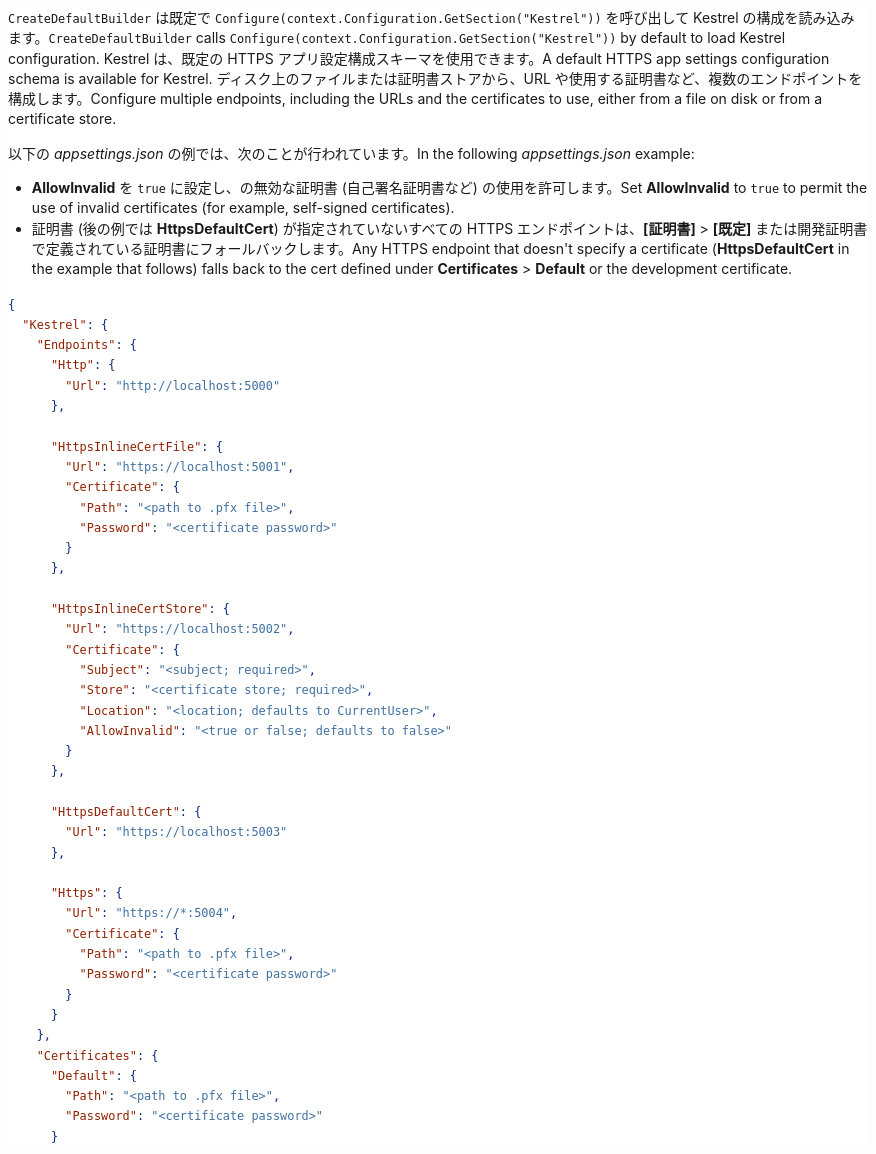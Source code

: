 <span data-ttu-id="4b67b-278">`CreateDefaultBuilder` は既定で `Configure(context.Configuration.GetSection("Kestrel"))` を呼び出して Kestrel の構成を読み込みます。</span><span class="sxs-lookup"><span data-stu-id="4b67b-278">`CreateDefaultBuilder` calls `Configure(context.Configuration.GetSection("Kestrel"))` by default to load Kestrel configuration.</span></span> <span data-ttu-id="4b67b-279">Kestrel は、既定の HTTPS アプリ設定構成スキーマを使用できます。</span><span class="sxs-lookup"><span data-stu-id="4b67b-279">A default HTTPS app settings configuration schema is available for Kestrel.</span></span> <span data-ttu-id="4b67b-280">ディスク上のファイルまたは証明書ストアから、URL や使用する証明書など、複数のエンドポイントを構成します。</span><span class="sxs-lookup"><span data-stu-id="4b67b-280">Configure multiple endpoints, including the URLs and the certificates to use, either from a file on disk or from a certificate store.</span></span>

<span data-ttu-id="4b67b-281">以下の *appsettings.json* の例では、次のことが行われています。</span><span class="sxs-lookup"><span data-stu-id="4b67b-281">In the following *appsettings.json* example:</span></span>

* <span data-ttu-id="4b67b-282">**AllowInvalid** を `true` に設定し、の無効な証明書 (自己署名証明書など) の使用を許可します。</span><span class="sxs-lookup"><span data-stu-id="4b67b-282">Set **AllowInvalid** to `true` to permit the use of invalid certificates (for example, self-signed certificates).</span></span>
* <span data-ttu-id="4b67b-283">証明書 (後の例では **HttpsDefaultCert**) が指定されていないすべての HTTPS エンドポイントは、**[証明書]** > **[既定]** または開発証明書で定義されている証明書にフォールバックします。</span><span class="sxs-lookup"><span data-stu-id="4b67b-283">Any HTTPS endpoint that doesn't specify a certificate (**HttpsDefaultCert** in the example that follows) falls back to the cert defined under **Certificates** > **Default** or the development certificate.</span></span>

```json
{
  "Kestrel": {
    "Endpoints": {
      "Http": {
        "Url": "http://localhost:5000"
      },

      "HttpsInlineCertFile": {
        "Url": "https://localhost:5001",
        "Certificate": {
          "Path": "<path to .pfx file>",
          "Password": "<certificate password>"
        }
      },

      "HttpsInlineCertStore": {
        "Url": "https://localhost:5002",
        "Certificate": {
          "Subject": "<subject; required>",
          "Store": "<certificate store; required>",
          "Location": "<location; defaults to CurrentUser>",
          "AllowInvalid": "<true or false; defaults to false>"
        }
      },

      "HttpsDefaultCert": {
        "Url": "https://localhost:5003"
      },

      "Https": {
        "Url": "https://*:5004",
        "Certificate": {
          "Path": "<path to .pfx file>",
          "Password": "<certificate password>"
        }
      }
    },
    "Certificates": {
      "Default": {
        "Path": "<path to .pfx file>",
        "Password": "<certificate password>"
      }
```